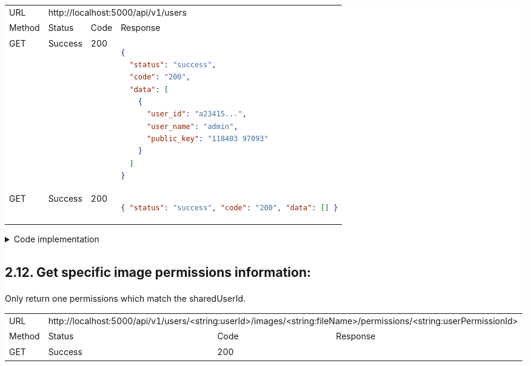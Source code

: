 <table>
<tbody>
<tr>
<td> URL </td> <td colspan=3> http://localhost:5000/api/v1/users </td>
</tr>
<tr>
<td> Method </td> <td> Status </td> <td> Code </td> <td> Response </td>
</tr>
<tr>
<td> GET </td> <td> Success </td> <td> 200 </td>
<td>

```json
{
  "status": "success",
  "code": "200",
  "data": [
    {
      "user_id": "a23415...",
      "user_name": "admin",
      "public_key": "118403 97093"
    }
  ]
}
```

</td>
</tr>
<tr>
<td> GET </td> <td> Success </td> <td> 200 </td>
<td>

```json
{ "status": "success", "code": "200", "data": [] }
```

</td>
</tr>
</tbody>
</table>

<details><summary>Code implementation</summary></details>

## 2.12. Get specific image permissions information:

Only return one permissions which match the sharedUserId.

<table>
<tbody>
<tr>
<td> URL </td> <td colspan=3> http://localhost:5000/api/v1/users/&ltstring:userId&gt/images/&ltstring:fileName&gt/permissions/&ltstring:userPermissionId&gt </td>
</tr>
<tr>
<td> Method </td> <td> Status </td> <td> Code </td> <td> Response </td>
</tr>
<tr>
<td> GET </td> <td> Success </td> <td> 200 </td>
<td>
